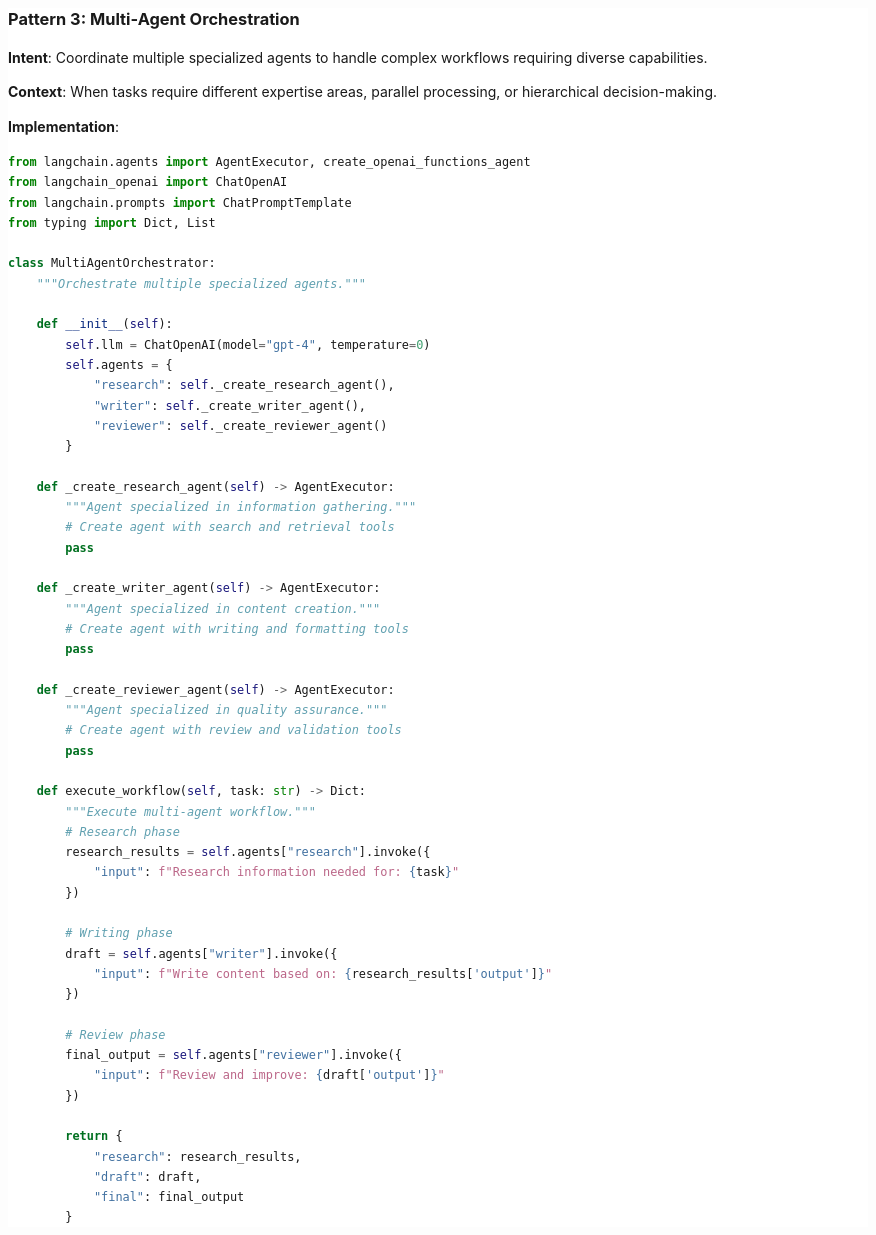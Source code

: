 ### Pattern 3: Multi-Agent Orchestration

**Intent**: Coordinate multiple specialized agents to handle complex workflows requiring diverse capabilities.

**Context**: When tasks require different expertise areas, parallel processing, or hierarchical decision-making.

**Implementation**:

```python
from langchain.agents import AgentExecutor, create_openai_functions_agent
from langchain_openai import ChatOpenAI
from langchain.prompts import ChatPromptTemplate
from typing import Dict, List

class MultiAgentOrchestrator:
    """Orchestrate multiple specialized agents."""

    def __init__(self):
        self.llm = ChatOpenAI(model="gpt-4", temperature=0)
        self.agents = {
            "research": self._create_research_agent(),
            "writer": self._create_writer_agent(),
            "reviewer": self._create_reviewer_agent()
        }

    def _create_research_agent(self) -> AgentExecutor:
        """Agent specialized in information gathering."""
        # Create agent with search and retrieval tools
        pass

    def _create_writer_agent(self) -> AgentExecutor:
        """Agent specialized in content creation."""
        # Create agent with writing and formatting tools
        pass

    def _create_reviewer_agent(self) -> AgentExecutor:
        """Agent specialized in quality assurance."""
        # Create agent with review and validation tools
        pass

    def execute_workflow(self, task: str) -> Dict:
        """Execute multi-agent workflow."""
        # Research phase
        research_results = self.agents["research"].invoke({
            "input": f"Research information needed for: {task}"
        })

        # Writing phase
        draft = self.agents["writer"].invoke({
            "input": f"Write content based on: {research_results['output']}"
        })

        # Review phase
        final_output = self.agents["reviewer"].invoke({
            "input": f"Review and improve: {draft['output']}"
        })

        return {
            "research": research_results,
            "draft": draft,
            "final": final_output
        }

```